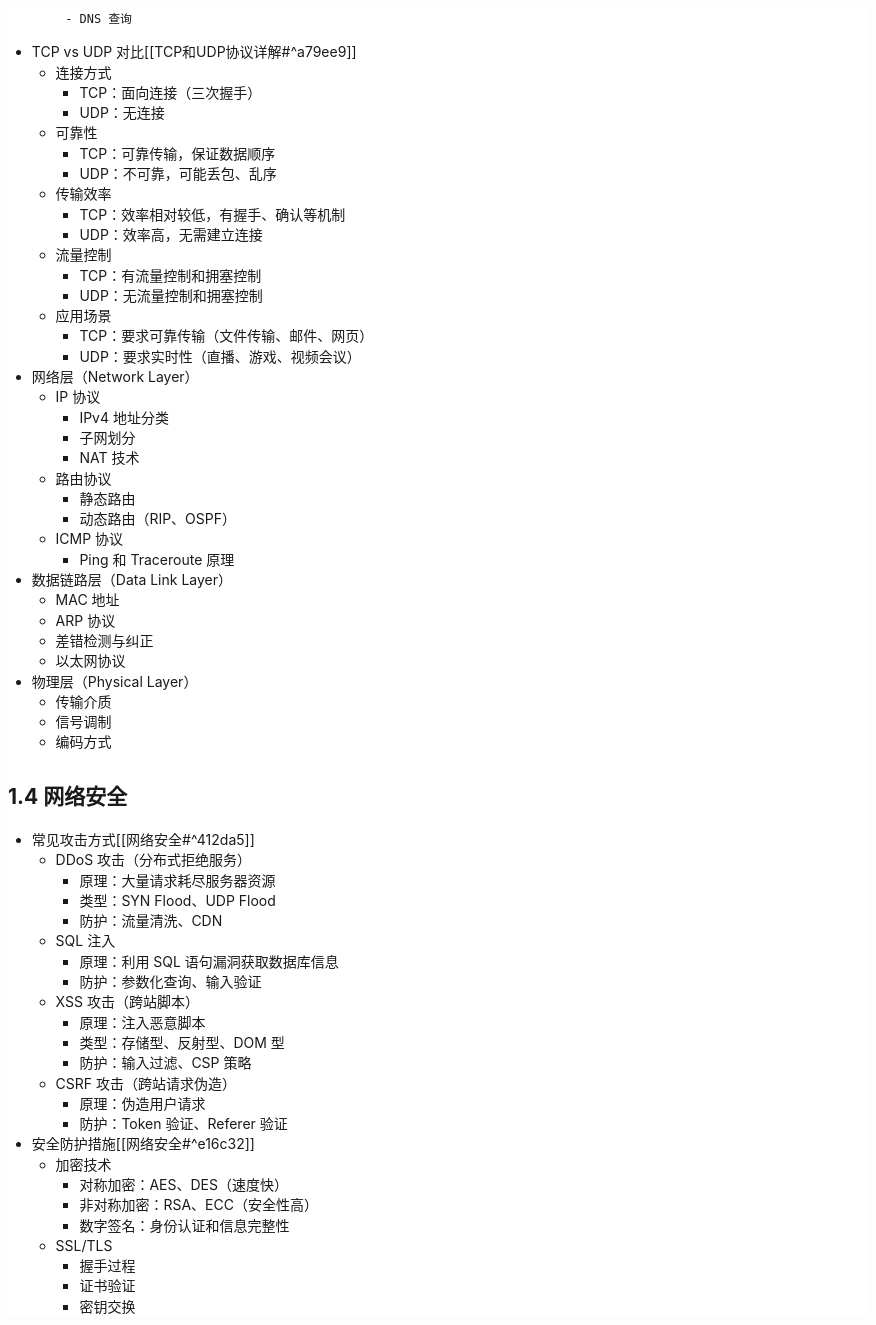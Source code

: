 			- DNS 查询
- TCP vs UDP 对比[[TCP和UDP协议详解#^a79ee9]]
	- 连接方式
		- TCP：面向连接（三次握手）
		- UDP：无连接
	- 可靠性
		- TCP：可靠传输，保证数据顺序
		- UDP：不可靠，可能丢包、乱序
	- 传输效率
		- TCP：效率相对较低，有握手、确认等机制
		- UDP：效率高，无需建立连接
	- 流量控制
		- TCP：有流量控制和拥塞控制
		- UDP：无流量控制和拥塞控制
	- 应用场景
		- TCP：要求可靠传输（文件传输、邮件、网页）
		- UDP：要求实时性（直播、游戏、视频会议）
- 网络层（Network Layer）
	- IP 协议
		- IPv4 地址分类
		- 子网划分
		- NAT 技术
	- 路由协议
		- 静态路由
		- 动态路由（RIP、OSPF）
	- ICMP 协议
		- Ping 和 Traceroute 原理
- 数据链路层（Data Link Layer）
	- MAC 地址
	- ARP 协议
	- 差错检测与纠正
	- 以太网协议
- 物理层（Physical Layer）
	- 传输介质
	- 信号调制
	- 编码方式

## 1.4 网络安全
- 常见攻击方式[[网络安全#^412da5]]
	- DDoS 攻击（分布式拒绝服务）
		- 原理：大量请求耗尽服务器资源
		- 类型：SYN Flood、UDP Flood
		- 防护：流量清洗、CDN
	- SQL 注入
		- 原理：利用 SQL 语句漏洞获取数据库信息
		- 防护：参数化查询、输入验证
	- XSS 攻击（跨站脚本）
		- 原理：注入恶意脚本
		- 类型：存储型、反射型、DOM 型
		- 防护：输入过滤、CSP 策略
	- CSRF 攻击（跨站请求伪造）
		- 原理：伪造用户请求
		- 防护：Token 验证、Referer 验证
- 安全防护措施[[网络安全#^e16c32]]
	- 加密技术
		- 对称加密：AES、DES（速度快）
		- 非对称加密：RSA、ECC（安全性高）
		- 数字签名：身份认证和信息完整性
	- SSL/TLS
		- 握手过程
		- 证书验证
		- 密钥交换
